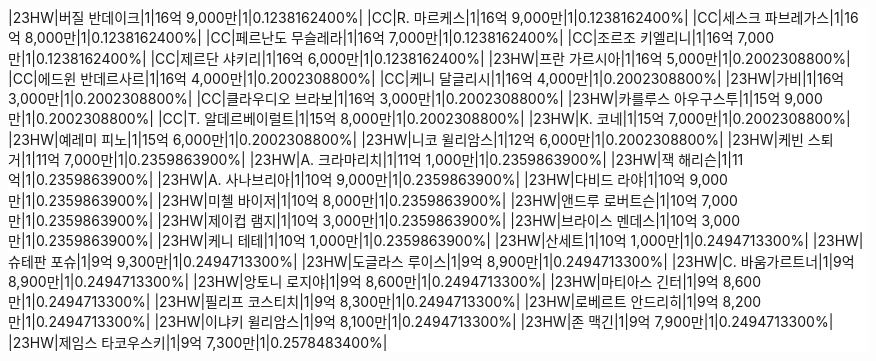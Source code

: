 |23HW|버질 반데이크|1|16억 9,000만|1|0.1238162400%|
|CC|R. 마르케스|1|16억 9,000만|1|0.1238162400%|
|CC|세스크 파브레가스|1|16억 8,000만|1|0.1238162400%|
|CC|페르난도 무슬레라|1|16억 7,000만|1|0.1238162400%|
|CC|조르조 키엘리니|1|16억 7,000만|1|0.1238162400%|
|CC|제르단 샤키리|1|16억 6,000만|1|0.1238162400%|
|23HW|프란 가르시아|1|16억 5,000만|1|0.2002308800%|
|CC|에드윈 반데르사르|1|16억 4,000만|1|0.2002308800%|
|CC|케니 달글리시|1|16억 4,000만|1|0.2002308800%|
|23HW|가비|1|16억 3,000만|1|0.2002308800%|
|CC|클라우디오 브라보|1|16억 3,000만|1|0.2002308800%|
|23HW|카를루스 아우구스투|1|15억 9,000만|1|0.2002308800%|
|CC|T. 알데르베이럴트|1|15억 8,000만|1|0.2002308800%|
|23HW|K. 코네|1|15억 7,000만|1|0.2002308800%|
|23HW|예레미 피노|1|15억 6,000만|1|0.2002308800%|
|23HW|니코 윌리암스|1|12억 6,000만|1|0.2002308800%|
|23HW|케빈 스퇴거|1|11억 7,000만|1|0.2359863900%|
|23HW|A. 크라마리치|1|11억 1,000만|1|0.2359863900%|
|23HW|잭 해리슨|1|11억|1|0.2359863900%|
|23HW|A. 사나브리아|1|10억 9,000만|1|0.2359863900%|
|23HW|다비드 라야|1|10억 9,000만|1|0.2359863900%|
|23HW|미첼 바이저|1|10억 8,000만|1|0.2359863900%|
|23HW|앤드루 로버트슨|1|10억 7,000만|1|0.2359863900%|
|23HW|제이컵 램지|1|10억 3,000만|1|0.2359863900%|
|23HW|브라이스 멘데스|1|10억 3,000만|1|0.2359863900%|
|23HW|케니 테테|1|10억 1,000만|1|0.2359863900%|
|23HW|산세트|1|10억 1,000만|1|0.2494713300%|
|23HW|슈테판 포슈|1|9억 9,300만|1|0.2494713300%|
|23HW|도글라스 루이스|1|9억 8,900만|1|0.2494713300%|
|23HW|C. 바움가르트너|1|9억 8,900만|1|0.2494713300%|
|23HW|앙토니 로지야|1|9억 8,600만|1|0.2494713300%|
|23HW|마티아스 긴터|1|9억 8,600만|1|0.2494713300%|
|23HW|필리프 코스티치|1|9억 8,300만|1|0.2494713300%|
|23HW|로베르트 안드리히|1|9억 8,200만|1|0.2494713300%|
|23HW|이냐키 윌리암스|1|9억 8,100만|1|0.2494713300%|
|23HW|존 맥긴|1|9억 7,900만|1|0.2494713300%|
|23HW|제임스 타코우스키|1|9억 7,300만|1|0.2578483400%|